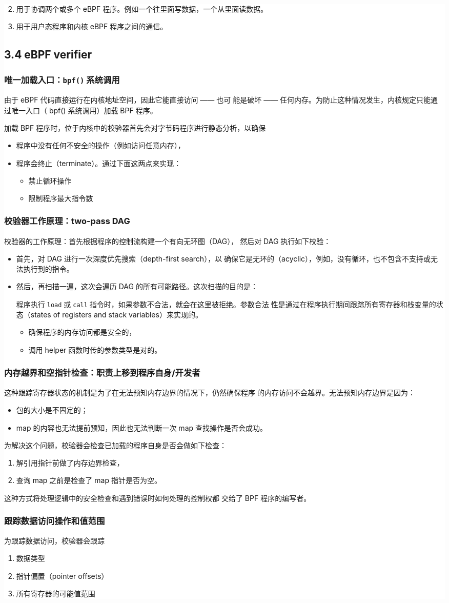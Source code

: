 2. 用于协调两个或多个 eBPF 程序。例如一个往里面写数据，一个从里面读数据。

3. 用于用户态程序和内核 eBPF 程序之间的通信。

## 3.4 eBPF verifier

### 唯一加载入口：`bpf()` 系统调用

由于 eBPF 代码直接运行在内核地址空间，因此它能直接访问 —— 也可 能是破坏 —— 任何内存。为防止这种情况发生，内核规定只能通过唯一入口（ bpf\(\) 系统调用）加载 BPF 程序。

加载 BPF 程序时，位于内核中的校验器首先会对字节码程序进行静态分析，以确保

* 程序中没有任何不安全的操作（例如访问任意内存），

* 程序会终止（terminate）。通过下面这两点来实现：

  * 禁止循环操作

  * 限制程序最大指令数

### 校验器工作原理：two-pass DAG

校验器的工作原理：首先根据程序的控制流构建一个有向无环图（DAG）， 然后对 DAG 执行如下校验：

* 首先，对 DAG 进行一次深度优先搜索（depth-first search），以 确保它是无环的（acyclic），例如，没有循环，也不包含不支持或无法执行到的指令。

* 然后，再扫描一遍，这次会遍历 DAG 的所有可能路径。这次扫描的目的是：

  程序执行 `load` 或 `call` 指令时，如果参数不合法，就会在这里被拒绝。参数合法 性是通过在程序执行期间跟踪所有寄存器和栈变量的状态（states of registers and stack variables）来实现的。

  * 确保程序的内存访问都是安全的，

  * 调用 helper 函数时传的参数类型是对的。

### 内存越界和空指针检查：职责上移到程序自身/开发者

这种跟踪寄存器状态的机制是为了在无法预知内存边界的情况下，仍然确保程序 的内存访问不会越界。无法预知内存边界是因为：

* 包的大小是不固定的；

* map 的内容也无法提前预知，因此也无法判断一次 map 查找操作是否会成功。

为解决这个问题，校验器会检查已加载的程序自身是否会做如下检查：

1. 解引用指针前做了内存边界检查，

2. 查询 map 之前是检查了 map 指针是否为空。

这种方式将处理逻辑中的安全检查和遇到错误时如何处理的控制权都 交给了 BPF 程序的编写者。

### 跟踪数据访问操作和值范围

为跟踪数据访问，校验器会跟踪

1. 数据类型

2. 指针偏置（pointer offsets）

3. 所有寄存器的可能值范围

